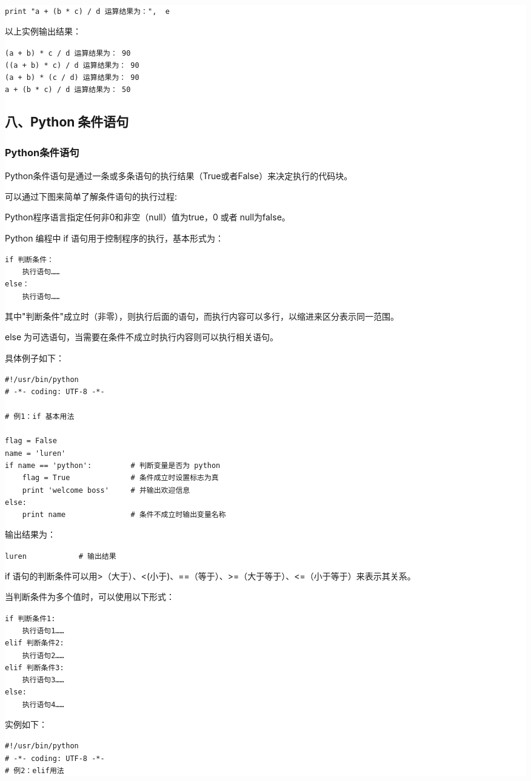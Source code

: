 ```
print "a + (b * c) / d 运算结果为：",  e
```
以上实例输出结果：
```
(a + b) * c / d 运算结果为： 90
((a + b) * c) / d 运算结果为： 90
(a + b) * (c / d) 运算结果为： 90
a + (b * c) / d 运算结果为： 50
```

## 八、Python 条件语句

### Python条件语句
Python条件语句是通过一条或多条语句的执行结果（True或者False）来决定执行的代码块。

可以通过下图来简单了解条件语句的执行过程:

Python程序语言指定任何非0和非空（null）值为true，0 或者 null为false。

Python 编程中 if 语句用于控制程序的执行，基本形式为：
```
if 判断条件：
    执行语句……
else：
    执行语句……
```
其中"判断条件"成立时（非零），则执行后面的语句，而执行内容可以多行，以缩进来区分表示同一范围。

else 为可选语句，当需要在条件不成立时执行内容则可以执行相关语句。

具体例子如下：
```
#!/usr/bin/python
# -*- coding: UTF-8 -*-
 
# 例1：if 基本用法
 
flag = False
name = 'luren'
if name == 'python':         # 判断变量是否为 python 
    flag = True              # 条件成立时设置标志为真
    print 'welcome boss'     # 并输出欢迎信息
else:
    print name               # 条件不成立时输出变量名称
```
输出结果为：
```
luren            # 输出结果
```
if 语句的判断条件可以用>（大于）、<(小于)、==（等于）、>=（大于等于）、<=（小于等于）来表示其关系。

当判断条件为多个值时，可以使用以下形式：
```
if 判断条件1:
    执行语句1……
elif 判断条件2:
    执行语句2……
elif 判断条件3:
    执行语句3……
else:
    执行语句4……
```
实例如下：
```
#!/usr/bin/python
# -*- coding: UTF-8 -*-
# 例2：elif用法
```